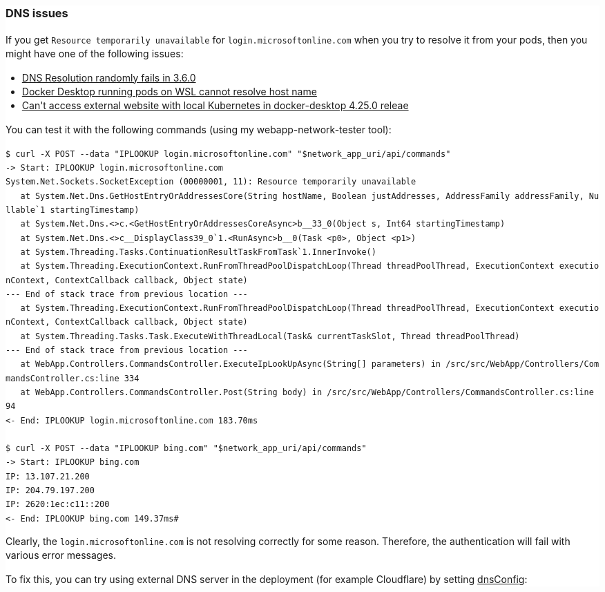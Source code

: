 ### DNS issues

If you get `Resource temporarily unavailable` for `login.microsoftonline.com` when you try to resolve it from your pods,
then you might have one of the following issues:

- [DNS Resolution randomly fails in 3.6.0](https://github.com/docker/for-win/issues/12018)
- [Docker Desktop running pods on WSL cannot resolve host name](https://stackoverflow.com/questions/77396384/docker-desktop-running-pods-on-wsl-cannot-resolve-host-name)
- [Can't access external website with local Kubernetes in docker-desktop 4.25.0 releae](https://github.com/docker/for-win/issues/13768)

You can test it with the following commands (using my webapp-network-tester tool):

```console
$ curl -X POST --data "IPLOOKUP login.microsoftonline.com" "$network_app_uri/api/commands"
-> Start: IPLOOKUP login.microsoftonline.com
System.Net.Sockets.SocketException (00000001, 11): Resource temporarily unavailable
   at System.Net.Dns.GetHostEntryOrAddressesCore(String hostName, Boolean justAddresses, AddressFamily addressFamily, Nullable`1 startingTimestamp)
   at System.Net.Dns.<>c.<GetHostEntryOrAddressesCoreAsync>b__33_0(Object s, Int64 startingTimestamp)
   at System.Net.Dns.<>c__DisplayClass39_0`1.<RunAsync>b__0(Task <p0>, Object <p1>)
   at System.Threading.Tasks.ContinuationResultTaskFromTask`1.InnerInvoke()
   at System.Threading.ExecutionContext.RunFromThreadPoolDispatchLoop(Thread threadPoolThread, ExecutionContext executionContext, ContextCallback callback, Object state)
--- End of stack trace from previous location ---
   at System.Threading.ExecutionContext.RunFromThreadPoolDispatchLoop(Thread threadPoolThread, ExecutionContext executionContext, ContextCallback callback, Object state)
   at System.Threading.Tasks.Task.ExecuteWithThreadLocal(Task& currentTaskSlot, Thread threadPoolThread)
--- End of stack trace from previous location ---
   at WebApp.Controllers.CommandsController.ExecuteIpLookUpAsync(String[] parameters) in /src/src/WebApp/Controllers/CommandsController.cs:line 334
   at WebApp.Controllers.CommandsController.Post(String body) in /src/src/WebApp/Controllers/CommandsController.cs:line 94
<- End: IPLOOKUP login.microsoftonline.com 183.70ms

$ curl -X POST --data "IPLOOKUP bing.com" "$network_app_uri/api/commands"
-> Start: IPLOOKUP bing.com
IP: 13.107.21.200
IP: 204.79.197.200
IP: 2620:1ec:c11::200
<- End: IPLOOKUP bing.com 149.37ms# 
```

Clearly, the `login.microsoftonline.com` is not resolving correctly for some reason.
Therefore, the authentication will fail with various error messages.

To fix this, you can try using external DNS server in the deployment (for example Cloudflare)
by setting
[dnsConfig](https://kubernetes.io/docs/concepts/services-networking/dns-pod-service/#pod-s-dns-config):
